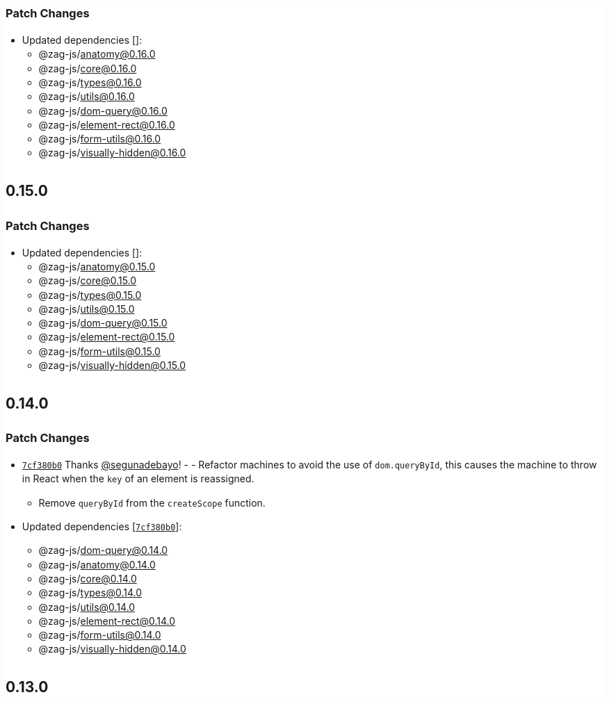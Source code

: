 ### Patch Changes

- Updated dependencies []:
  - @zag-js/anatomy@0.16.0
  - @zag-js/core@0.16.0
  - @zag-js/types@0.16.0
  - @zag-js/utils@0.16.0
  - @zag-js/dom-query@0.16.0
  - @zag-js/element-rect@0.16.0
  - @zag-js/form-utils@0.16.0
  - @zag-js/visually-hidden@0.16.0

## 0.15.0

### Patch Changes

- Updated dependencies []:
  - @zag-js/anatomy@0.15.0
  - @zag-js/core@0.15.0
  - @zag-js/types@0.15.0
  - @zag-js/utils@0.15.0
  - @zag-js/dom-query@0.15.0
  - @zag-js/element-rect@0.15.0
  - @zag-js/form-utils@0.15.0
  - @zag-js/visually-hidden@0.15.0

## 0.14.0

### Patch Changes

- [`7cf380b0`](https://github.com/chakra-ui/zag/commit/7cf380b0d3019507181b79e0fe99e894d9e83030) Thanks
  [@segunadebayo](https://github.com/segunadebayo)! - - Refactor machines to avoid the use of `dom.queryById`, this
  causes the machine to throw in React when the `key` of an element is reassigned.

  - Remove `queryById` from the `createScope` function.

- Updated dependencies [[`7cf380b0`](https://github.com/chakra-ui/zag/commit/7cf380b0d3019507181b79e0fe99e894d9e83030)]:
  - @zag-js/dom-query@0.14.0
  - @zag-js/anatomy@0.14.0
  - @zag-js/core@0.14.0
  - @zag-js/types@0.14.0
  - @zag-js/utils@0.14.0
  - @zag-js/element-rect@0.14.0
  - @zag-js/form-utils@0.14.0
  - @zag-js/visually-hidden@0.14.0

## 0.13.0
